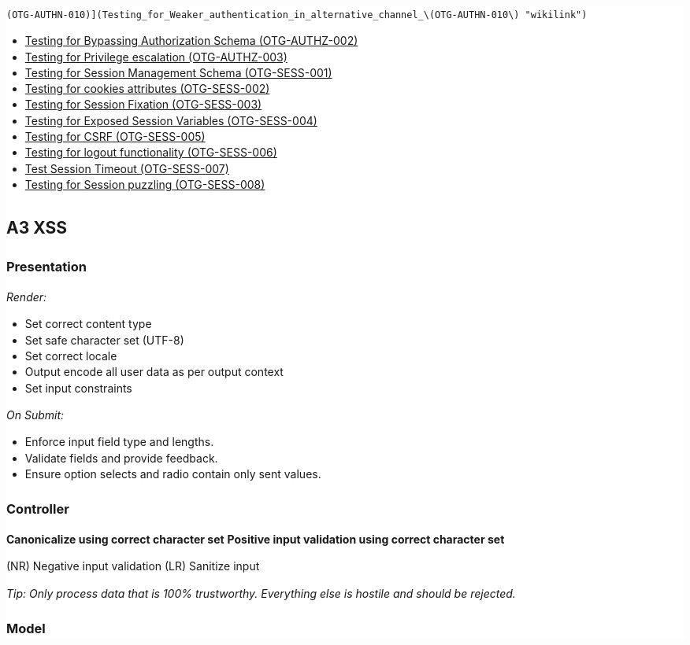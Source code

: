    (OTG-AUTHN-010)](Testing_for_Weaker_authentication_in_alternative_channel_\(OTG-AUTHN-010\) "wikilink")
  - [Testing for Bypassing Authorization Schema
    (OTG-AUTHZ-002)](Testing_for_Bypassing_Authorization_Schema_\(OTG-AUTHZ-002\) "wikilink")
  - [Testing for Privilege escalation
    (OTG-AUTHZ-003)](Testing_for_Privilege_escalation_\(OTG-AUTHZ-003\) "wikilink")
  - [Testing for Session Management Schema
    (OTG-SESS-001)](Testing_for_Session_Management_Schema_\(OTG-SESS-001\) "wikilink")
  - [Testing for cookies attributes
    (OTG-SESS-002)](Testing_for_cookies_attributes_\(OTG-SESS-002\) "wikilink")
  - [Testing for Session Fixation
    (OTG-SESS-003)](Testing_for_Session_Fixation_\(OTG-SESS-003\) "wikilink")
  - [Testing for Exposed Session Variables
    (OTG-SESS-004)](Testing_for_Exposed_Session_Variables_\(OTG-SESS-004\) "wikilink")
  - [Testing for CSRF
    (OTG-SESS-005)](Testing_for_CSRF_\(OTG-SESS-005\) "wikilink")
  - [Testing for logout functionality
    (OTG-SESS-006)](Testing_for_logout_functionality_\(OTG-SESS-006\) "wikilink")
  - [Test Session Timeout
    (OTG-SESS-007)](Test_Session_Timeout_\(OTG-SESS-007\) "wikilink")
  - [Testing for Session puzzling
    (OTG-SESS-008)](Testing_for_Session_puzzling_\(OTG-SESS-008\) "wikilink")

## A3 XSS

### Presentation

*Render:*

  - Set correct content type
  - Set safe character set (UTF-8)
  - Set correct locale
  - Output encode all user data as per output context
  - Set input constraints

*On Submit:*

  - Enforce input field type and lengths.
  - Validate fields and provide feedback.
  - Ensure option selects and radio contain only sent values.

### Controller

**Canonicalize using correct character set** **Positive input validation
using correct character set**

(NR) Negative input validation (LR) Sanitize input

*Tip: Only process data that is 100% trustworthy. Everything else is
hostile and should be rejected.*

### Model
